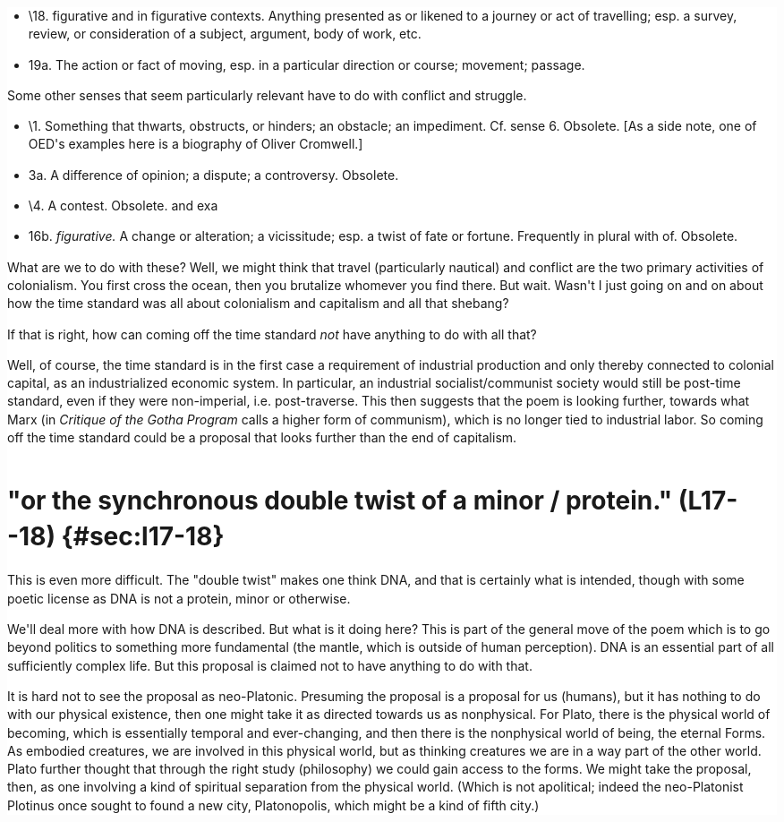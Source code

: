 -   \\18. figurative and in figurative contexts. Anything presented as
    or likened to a journey or act of travelling; esp. a survey, review,
    or consideration of a subject, argument, body of work, etc.

-   19a. The action or fact of moving, esp. in a particular direction or
    course; movement; passage.

Some other senses that seem particularly relevant have to do with
conflict and struggle.

-   \\1. Something that thwarts, obstructs, or hinders; an obstacle; an
    impediment. Cf. sense 6. Obsolete. \[As a side note, one of OED's
    examples here is a biography of Oliver Cromwell.\]

-   3a. A difference of opinion; a dispute; a controversy. Obsolete.

-   \\4. A contest. Obsolete. and exa

-   16b. *figurative.* A change or alteration; a vicissitude; esp. a
    twist of fate or fortune. Frequently in plural with of. Obsolete.

What are we to do with these? Well, we might think that travel
(particularly nautical) and conflict are the two primary activities of
colonialism. You first cross the ocean, then you brutalize whomever you
find there. But wait. Wasn't I just going on and on about how the time
standard was all about colonialism and capitalism and all that shebang?

If that is right, how can coming off the time standard *not* have
anything to do with all that?

Well, of course, the time standard is in the first case a requirement of
industrial production and only thereby connected to colonial capital, as
an industrialized economic system. In particular, an industrial
socialist/communist society would still be post-time standard, even if
they were non-imperial, i.e. post-traverse. This then suggests that the
poem is looking further, towards what Marx (in *Critique of the Gotha
Program* calls a higher form of communism), which is no longer tied to
industrial labor. So coming off the time standard could be a proposal
that looks further than the end of capitalism.

"or the synchronous double twist of a minor / protein." (L17--18) {#sec:l17-18}
=================================================================

This is even more difficult. The "double twist" makes one think DNA, and
that is certainly what is intended, though with some poetic license as
DNA is not a protein, minor or otherwise.

We'll deal more with how DNA is described. But what is it doing here?
This is part of the general move of the poem which is to go beyond
politics to something more fundamental (the mantle, which is outside of
human perception). DNA is an essential part of all sufficiently complex
life. But this proposal is claimed not to have anything to do with that.

It is hard not to see the proposal as neo-Platonic. Presuming the
proposal is a proposal for us (humans), but it has nothing to do with
our physical existence, then one might take it as directed towards us as
nonphysical. For Plato, there is the physical world of becoming, which
is essentially temporal and ever-changing, and then there is the
nonphysical world of being, the eternal Forms. As embodied creatures, we
are involved in this physical world, but as thinking creatures we are in
a way part of the other world. Plato further thought that through the
right study (philosophy) we could gain access to the forms. We might
take the proposal, then, as one involving a kind of spiritual separation
from the physical world. (Which is not apolitical; indeed the
neo-Platonist Plotinus once sought to found a new city, Platonopolis,
which might be a kind of fifth city.)
